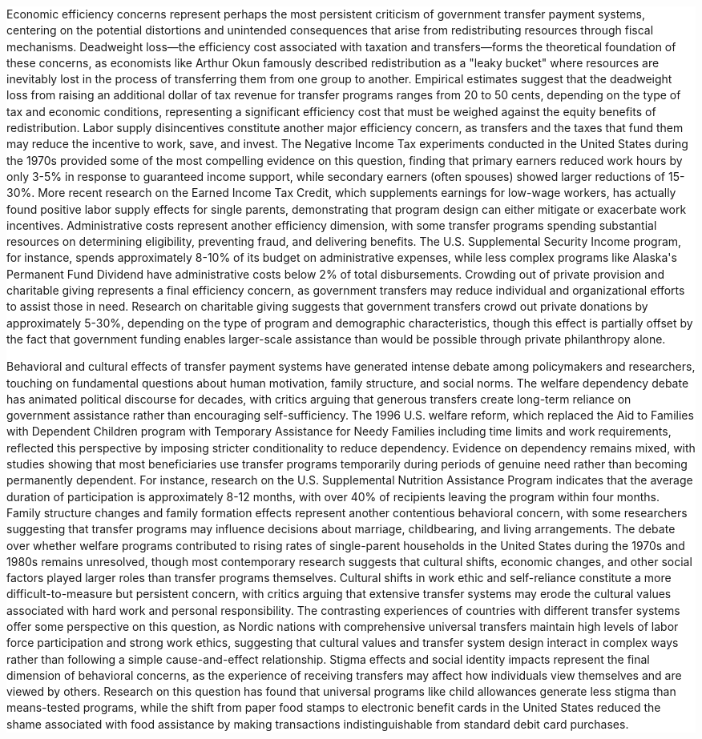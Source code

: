 Economic efficiency concerns represent perhaps the most persistent criticism of government transfer payment systems, centering on the potential distortions and unintended consequences that arise from redistributing resources through fiscal mechanisms. Deadweight loss—the efficiency cost associated with taxation and transfers—forms the theoretical foundation of these concerns, as economists like Arthur Okun famously described redistribution as a "leaky bucket" where resources are inevitably lost in the process of transferring them from one group to another. Empirical estimates suggest that the deadweight loss from raising an additional dollar of tax revenue for transfer programs ranges from 20 to 50 cents, depending on the type of tax and economic conditions, representing a significant efficiency cost that must be weighed against the equity benefits of redistribution. Labor supply disincentives constitute another major efficiency concern, as transfers and the taxes that fund them may reduce the incentive to work, save, and invest. The Negative Income Tax experiments conducted in the United States during the 1970s provided some of the most compelling evidence on this question, finding that primary earners reduced work hours by only 3-5% in response to guaranteed income support, while secondary earners (often spouses) showed larger reductions of 15-30%. More recent research on the Earned Income Tax Credit, which supplements earnings for low-wage workers, has actually found positive labor supply effects for single parents, demonstrating that program design can either mitigate or exacerbate work incentives. Administrative costs represent another efficiency dimension, with some transfer programs spending substantial resources on determining eligibility, preventing fraud, and delivering benefits. The U.S. Supplemental Security Income program, for instance, spends approximately 8-10% of its budget on administrative expenses, while less complex programs like Alaska's Permanent Fund Dividend have administrative costs below 2% of total disbursements. Crowding out of private provision and charitable giving represents a final efficiency concern, as government transfers may reduce individual and organizational efforts to assist those in need. Research on charitable giving suggests that government transfers crowd out private donations by approximately 5-30%, depending on the type of program and demographic characteristics, though this effect is partially offset by the fact that government funding enables larger-scale assistance than would be possible through private philanthropy alone.

Behavioral and cultural effects of transfer payment systems have generated intense debate among policymakers and researchers, touching on fundamental questions about human motivation, family structure, and social norms. The welfare dependency debate has animated political discourse for decades, with critics arguing that generous transfers create long-term reliance on government assistance rather than encouraging self-sufficiency. The 1996 U.S. welfare reform, which replaced the Aid to Families with Dependent Children program with Temporary Assistance for Needy Families including time limits and work requirements, reflected this perspective by imposing stricter conditionality to reduce dependency. Evidence on dependency remains mixed, with studies showing that most beneficiaries use transfer programs temporarily during periods of genuine need rather than becoming permanently dependent. For instance, research on the U.S. Supplemental Nutrition Assistance Program indicates that the average duration of participation is approximately 8-12 months, with over 40% of recipients leaving the program within four months. Family structure changes and family formation effects represent another contentious behavioral concern, with some researchers suggesting that transfer programs may influence decisions about marriage, childbearing, and living arrangements. The debate over whether welfare programs contributed to rising rates of single-parent households in the United States during the 1970s and 1980s remains unresolved, though most contemporary research suggests that cultural shifts, economic changes, and other social factors played larger roles than transfer programs themselves. Cultural shifts in work ethic and self-reliance constitute a more difficult-to-measure but persistent concern, with critics arguing that extensive transfer systems may erode the cultural values associated with hard work and personal responsibility. The contrasting experiences of countries with different transfer systems offer some perspective on this question, as Nordic nations with comprehensive universal transfers maintain high levels of labor force participation and strong work ethics, suggesting that cultural values and transfer system design interact in complex ways rather than following a simple cause-and-effect relationship. Stigma effects and social identity impacts represent the final dimension of behavioral concerns, as the experience of receiving transfers may affect how individuals view themselves and are viewed by others. Research on this question has found that universal programs like child allowances generate less stigma than means-tested programs, while the shift from paper food stamps to electronic benefit cards in the United States reduced the shame associated with food assistance by making transactions indistinguishable from standard debit card purchases.
